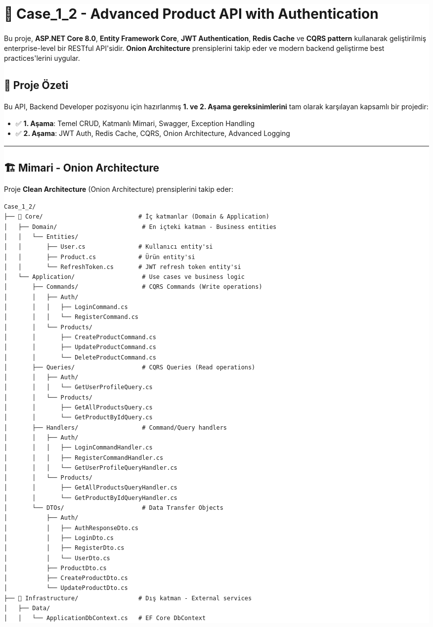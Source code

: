 # 🚀 Case_1_2 - Advanced Product API with Authentication

Bu proje, **ASP.NET Core 8.0**, **Entity Framework Core**, **JWT Authentication**, **Redis Cache** ve **CQRS pattern** kullanarak geliştirilmiş enterprise-level bir RESTful API'sidir. **Onion Architecture** prensiplerini takip eder ve modern backend geliştirme best practices'lerini uygular.

## 🎯 **Proje Özeti**

Bu API, Backend Developer pozisyonu için hazırlanmış **1. ve 2. Aşama gereksinimlerini** tam olarak karşılayan kapsamlı bir projedir:

- ✅ **1. Aşama**: Temel CRUD, Katmanlı Mimari, Swagger, Exception Handling
- ✅ **2. Aşama**: JWT Auth, Redis Cache, CQRS, Onion Architecture, Advanced Logging

---

## 🏗️ **Mimari - Onion Architecture**

Proje **Clean Architecture** (Onion Architecture) prensiplerini takip eder:

```
Case_1_2/
├── 🎯 Core/                           # İç katmanlar (Domain & Application)
│   ├── Domain/                        # En içteki katman - Business entities
│   │   └── Entities/
│   │       ├── User.cs               # Kullanıcı entity'si
│   │       ├── Product.cs            # Ürün entity'si
│   │       └── RefreshToken.cs       # JWT refresh token entity'si
│   └── Application/                   # Use cases ve business logic
│       ├── Commands/                  # CQRS Commands (Write operations)
│       │   ├── Auth/
│       │   │   ├── LoginCommand.cs
│       │   │   └── RegisterCommand.cs
│       │   └── Products/
│       │       ├── CreateProductCommand.cs
│       │       ├── UpdateProductCommand.cs
│       │       └── DeleteProductCommand.cs
│       ├── Queries/                   # CQRS Queries (Read operations)
│       │   ├── Auth/
│       │   │   └── GetUserProfileQuery.cs
│       │   └── Products/
│       │       ├── GetAllProductsQuery.cs
│       │       └── GetProductByIdQuery.cs
│       ├── Handlers/                  # Command/Query handlers
│       │   ├── Auth/
│       │   │   ├── LoginCommandHandler.cs
│       │   │   ├── RegisterCommandHandler.cs
│       │   │   └── GetUserProfileQueryHandler.cs
│       │   └── Products/
│       │       ├── GetAllProductsQueryHandler.cs
│       │       └── GetProductByIdQueryHandler.cs
│       └── DTOs/                      # Data Transfer Objects
│           ├── Auth/
│           │   ├── AuthResponseDto.cs
│           │   ├── LoginDto.cs
│           │   ├── RegisterDto.cs
│           │   └── UserDto.cs
│           ├── ProductDto.cs
│           ├── CreateProductDto.cs
│           └── UpdateProductDto.cs
├── 🔧 Infrastructure/                 # Dış katman - External services
│   ├── Data/
│   │   └── ApplicationDbContext.cs   # EF Core DbContext
```